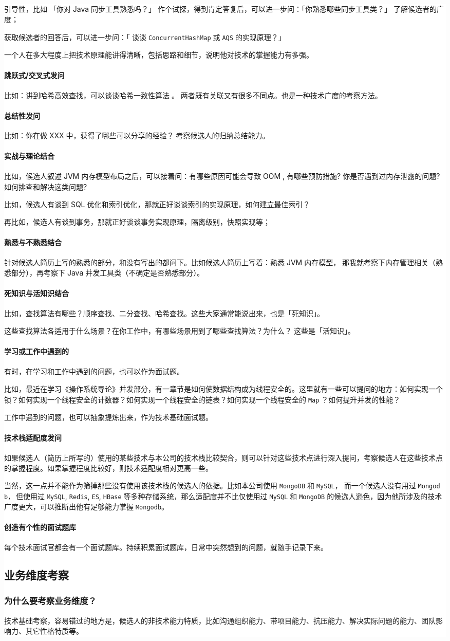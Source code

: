 引导性，比如 「你对 Java 同步工具熟悉吗？」 作个试探，得到肯定答复后，可以进一步问：「你熟悉哪些同步工具类？」 了解候选者的广度；

获取候选者的回答后，可以进一步问：「 谈谈 `ConcurrentHashMap` 或 `AQS` 的实现原理？」

一个人在多大程度上把技术原理能讲得清晰，包括思路和细节，说明他对技术的掌握能力有多强。

#### 跳跃式/交叉式发问

比如：讲到哈希高效查找，可以谈谈哈希一致性算法 。 两者既有关联又有很多不同点。也是一种技术广度的考察方法。

#### 总结性发问

比如：你在做 XXX 中，获得了哪些可以分享的经验？ 考察候选人的归纳总结能力。

#### 实战与理论结合

比如，候选人叙述 JVM 内存模型布局之后，可以接着问：有哪些原因可能会导致 OOM , 有哪些预防措施? 你是否遇到过内存泄露的问题? 如何排查和解决这类问题?

比如，候选人有谈到 SQL 优化和索引优化，那就正好谈谈索引的实现原理，如何建立最佳索引？

再比如，候选人有谈到事务，那就正好谈谈事务实现原理，隔离级别，快照实现等；

#### 熟悉与不熟悉结合

针对候选人简历上写的熟悉的部分，和没有写出的都问下。比如候选人简历上写着：熟悉 JVM 内存模型， 那我就考察下内存管理相关（熟悉部分），再考察下 Java 并发工具类（不确定是否熟悉部分）。

#### 死知识与活知识结合

比如，查找算法有哪些？顺序查找、二分查找、哈希查找。这些大家通常能说出来，也是「死知识」。

这些查找算法各适用于什么场景？在你工作中，有哪些场景用到了哪些查找算法？为什么？ 这些是「活知识」。

#### 学习或工作中遇到的

有时，在学习和工作中遇到的问题，也可以作为面试题。

比如，最近在学习《操作系统导论》并发部分，有一章节是如何使数据结构成为线程安全的。这里就有一些可以提问的地方：如何实现一个锁？如何实现一个线程安全的计数器？如何实现一个线程安全的链表？如何实现一个线程安全的 `Map` ？如何提升并发的性能？

工作中遇到的问题，也可以抽象提炼出来，作为技术基础面试题。

#### 技术栈适配度发问

如果候选人（简历上所写的）使用的某些技术与本公司的技术栈比较契合，则可以针对这些技术点进行深入提问，考察候选人在这些技术点的掌握程度。如果掌握程度比较好，则技术适配度相对更高一些。

当然，这一点并不能作为筛掉那些没有使用该技术栈的候选人的依据。比如本公司使用 `MongoDB` 和 `MySQL`， 而一个候选人没有用过 `Mongodb，` 但使用过 `MySQL`, `Redis`, `ES`, `HBase` 等多种存储系统，那么适配度并不比仅使用过 `MySQL` 和 `MongoDB` 的候选人逊色，因为他所涉及的技术广度更大，可以推断出他有足够能力掌握 `Mongodb`。

#### 创造有个性的面试题库

每个技术面试官都会有一个面试题库。持续积累面试题库，日常中突然想到的问题，就随手记录下来。

## 业务维度考察

### 为什么要考察业务维度？

技术基础考察，容易错过的地方是，候选人的非技术能力特质，比如沟通组织能力、带项目能力、抗压能力、解决实际问题的能力、团队影响力、其它性格特质等。
